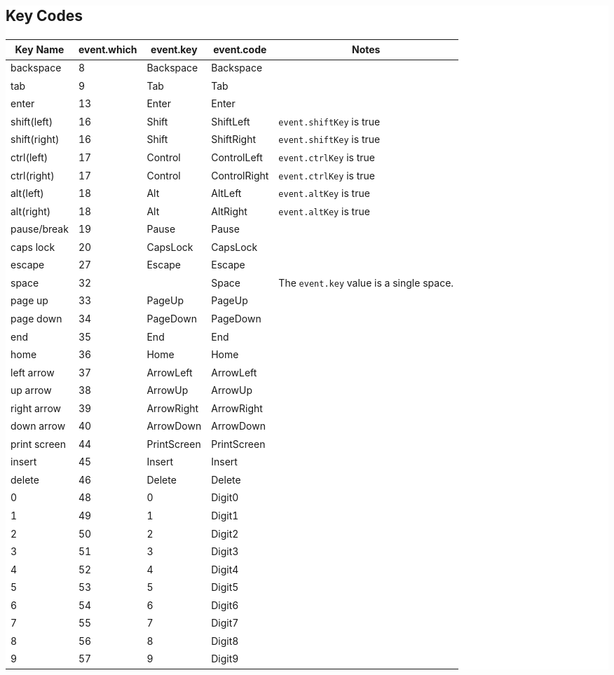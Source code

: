 ## Key Codes

| Key Name                  | event.which | event.key          | event.code     | Notes                                                        |
| ------------------------- | ----------- | ------------------ | -------------- | ------------------------------------------------------------ |
| backspace                 | 8           | Backspace          | Backspace      |                                                              |
| tab                       | 9           | Tab                | Tab            |                                                              |
| enter                     | 13          | Enter              | Enter          |                                                              |
| shift(left)               | 16          | Shift              | ShiftLeft      | `event.shiftKey` is true                                     |
| shift(right)              | 16          | Shift              | ShiftRight     | `event.shiftKey` is true                                     |
| ctrl(left)                | 17          | Control            | ControlLeft    | `event.ctrlKey` is true                                      |
| ctrl(right)               | 17          | Control            | ControlRight   | `event.ctrlKey` is true                                      |
| alt(left)                 | 18          | Alt                | AltLeft        | `event.altKey` is true                                       |
| alt(right)                | 18          | Alt                | AltRight       | `event.altKey` is true                                       |
| pause/break               | 19          | Pause              | Pause          |                                                              |
| caps lock                 | 20          | CapsLock           | CapsLock       |                                                              |
| escape                    | 27          | Escape             | Escape         |                                                              |
| space                     | 32          |                    | Space          | The `event.key` value is a single space.                     |
| page up                   | 33          | PageUp             | PageUp         |                                                              |
| page down                 | 34          | PageDown           | PageDown       |                                                              |
| end                       | 35          | End                | End            |                                                              |
| home                      | 36          | Home               | Home           |                                                              |
| left arrow                | 37          | ArrowLeft          | ArrowLeft      |                                                              |
| up arrow                  | 38          | ArrowUp            | ArrowUp        |                                                              |
| right arrow               | 39          | ArrowRight         | ArrowRight     |                                                              |
| down arrow                | 40          | ArrowDown          | ArrowDown      |                                                              |
| print screen              | 44          | PrintScreen        | PrintScreen    |                                                              |
| insert                    | 45          | Insert             | Insert         |                                                              |
| delete                    | 46          | Delete             | Delete         |                                                              |
| 0                         | 48          | 0                  | Digit0         |                                                              |
| 1                         | 49          | 1                  | Digit1         |                                                              |
| 2                         | 50          | 2                  | Digit2         |                                                              |
| 3                         | 51          | 3                  | Digit3         |                                                              |
| 4                         | 52          | 4                  | Digit4         |                                                              |
| 5                         | 53          | 5                  | Digit5         |                                                              |
| 6                         | 54          | 6                  | Digit6         |                                                              |
| 7                         | 55          | 7                  | Digit7         |                                                              |
| 8                         | 56          | 8                  | Digit8         |                                                              |
| 9                         | 57          | 9                  | Digit9         |                                                              |